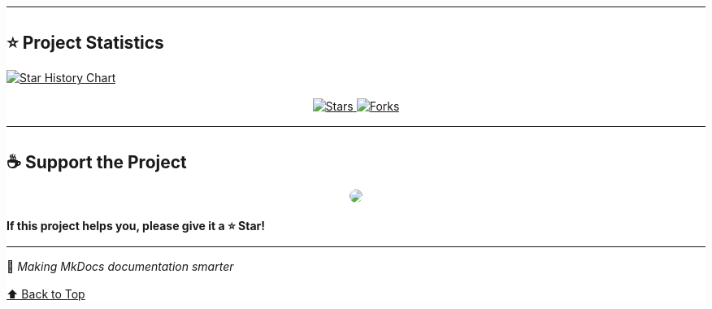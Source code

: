 </div>

---

## ⭐ Project Statistics  

[![Star History Chart](https://api.star-history.com/svg?repos=Wcowin/mkdocs-ai-hooks&type=Date)](https://www.star-history.com/#Wcowin/mkdocs-ai-hooks&Date)  

<div align="center">

<a href="https://github.com/Wcowin/mkdocs-ai-hooks/stargazers">
<img src="https://img.shields.io/github/stars/Wcowin/mkdocs-ai-hooks?style=social" alt="Stars">
</a>
<a href="https://github.com/Wcowin/mkdocs-ai-hooks/network/members">
<img src="https://img.shields.io/github/forks/Wcowin/mkdocs-ai-hooks?style=social" alt="Forks">
</a>

</div>

---

## ☕ Support the Project

<div align="center">

<a href="https://s1.imagehub.cc/images/2025/05/11/36eb33bf18f9041667267605b6b99bd0.jpeg" target="_blank">
<img src="https://s1.imagehub.cc/images/2025/05/11/36eb33bf18f9041667267605b6b99bd0.jpeg" style="width: 300px; border-radius: 15px;">
</a>

</div>  

**If this project helps you, please give it a ⭐ Star!**  

---


📝 *Making MkDocs documentation smarter*


[⬆ Back to Top](#features)